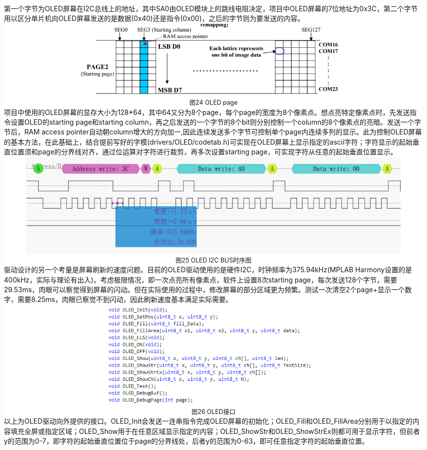 </div>
第一个字节为OLED屏幕在I2C总线上的地址，其中SA0由OLED模块上的跳线电阻决定，项目中OLED屏幕的7位地址为0x3C，第二个字节用以区分单片机向OLED屏幕发送的是数据(0x40)还是指令(0x00)，之后的字节则为要发送的内容。
<div align=center>
    <img src="images/OLED page.png" style="zoom:75%">
    <center style="zoom:90%">图24 OLED page</center>
</div>
项目中使用的OLED屏幕的显存大小为128*64，其中64又分为8个page，每个page的宽度为8个像素点。想点亮特定像素点时，先发送指令设置OLED的starting page和starting column，再之后发送的一个字节的8个bit则分别控制一个column的8个像素点的亮暗。发送一个字节后，RAM access pointer自动朝column增大的方向加一,因此连续发送多个字节可控制单个page内连续多列的显示。此为控制OLED屏幕的基本方法，在此基础上，结合提前写好的字模(drivers/OLED/codetab.h)可实现在OLED屏幕上显示指定的ascii字符；字符显示的起始垂直位置须和page的分界线对齐，通过位运算对字符进行裁剪，再多次设置starting page，可实现字符从任意的起始垂直位置显示。
<div align=center>
    <img src="images/OLED I2C BUS时序图.png" style="zoom:75%">
    <center style="zoom:90%">图25 OLED I2C BUS时序图</center>
</div>
驱动设计的另一个考量是屏幕刷新的速度问题。目前的OLED驱动使用的是硬件I2C，时钟频率为375.94kHz(MPLAB Harmony设置的是400kHz，实际与理论有出入)。考虑极限情况，即一次点亮所有像素点，软件上设置8次starting page，每次发送128个字节，需要29.53ms，肉眼可以察觉得到屏幕的闪动。但在实际使用的过程中，修改屏幕的部分区域更为频繁。测试一次清空2个page+显示一个数字，需要8.25ms，肉眼已察觉不到闪动，因此刷新速度基本满足实际需要。
<div align=center>
    <img src="images/OLED接口.png" style="zoom:75%">
    <center style="zoom:90%">图26 OLED接口</center>
</div>
以上为OLED驱动向外提供的接口。OLED_Init会发送一连串指令完成OLED屏幕的初始化；OLED_Fill和OLED_FillArea分别用于以指定的内容填充全屏或指定区域；OLED_Show用于在任意区域显示指定的内容；OLED_ShowStr和OLED_ShowStrEx则都可用于显示字符，但前者y的范围为0-7，即字符的起始垂直位置位于page的分界线处，后者y的范围为0-63，即可任意指定字符的起始垂直位置。
